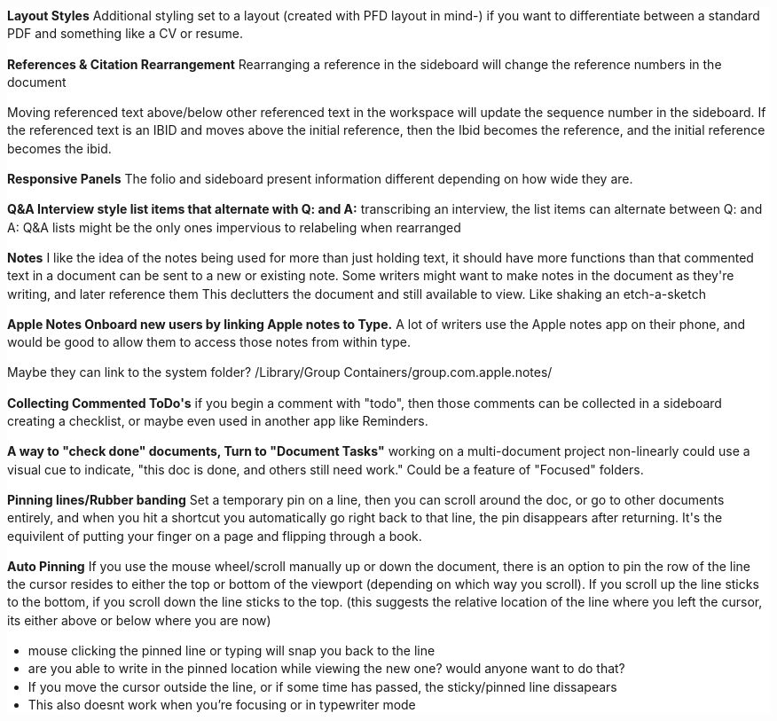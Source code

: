 **Layout Styles**
Additional styling set to a layout (created with PFD layout in mind-) if you want to differentiate between a standard PDF and something like a CV or resume.

**References & Citation Rearrangement**
Rearranging a reference in the sideboard will change the reference numbers in the document

Moving referenced text above/below other referenced text in the workspace will update the sequence number in the sideboard. If the referenced text is an IBID and moves above the initial reference, then the Ibid becomes the reference, and the initial reference becomes the ibid.

**Responsive Panels**
The folio and sideboard present information different depending on how wide they are.

**Q&A Interview style list items that alternate with Q: and A:**
transcribing an interview, the list items can alternate between Q: and A: Q&A lists might be the only ones impervious to relabeling when rearranged

**Notes**
I like the idea of the notes being used for more than just holding text, it should have more functions than that commented text in a document can be sent to a new or existing note. Some writers might want to make notes in the document as they're writing, and later reference them This declutters the document and still available to view. Like shaking an etch-a-sketch

**Apple Notes Onboard new users by linking Apple notes to Type.**
A lot of writers use the Apple notes app on their phone, and would be good to allow them to access those notes from within type.

Maybe they can link to the system folder?
/Library/Group Containers/group.com.apple.notes/

**Collecting Commented ToDo's**
if you begin a comment with "todo", then those comments can be collected in a sideboard creating a checklist, or maybe even used in another app like Reminders.

**A way to "check done" documents, Turn to "Document Tasks"**
working on a multi-document project non-linearly could use a visual cue to indicate, "this doc is done, and others still need work." Could be a feature of "Focused" folders.

**Pinning lines/Rubber banding**
Set a temporary pin on a line, then you can scroll around the doc, or go to other documents entirely, and when you hit a shortcut you automatically go right back to that line, the pin disappears after returning. It's the equivilent of putting your finger on a page and flipping through a book.

**Auto Pinning**
If you use the mouse wheel/scroll manually up or down the document, there is an option to pin the row of the line the cursor resides to either the top or bottom of the viewport (depending on which way you scroll). If you scroll up the line sticks to the bottom, if you scroll down the line sticks to the top. (this suggests the relative location of the line where you left the cursor, its either above or below where you are now)
- mouse clicking the pinned line or typing will snap you back to the line
- are you able to write in the pinned location while viewing the new one? would anyone want to do that?
- If you move the cursor outside the line, or if some time has passed, the sticky/pinned line dissapears
- This also doesnt work when you’re focusing or in typewriter mode
